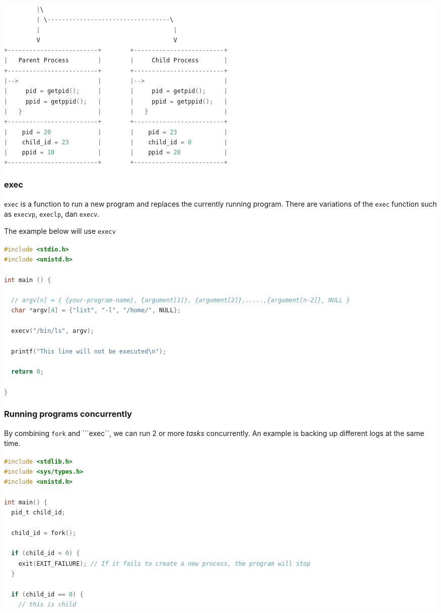 ```c
         |\
         | \----------------------------------\
         |                                     |
         V                                     V
+-------------------------+        +-------------------------+
|   Parent Process        |        |     Child Process       |
+-------------------------+        +-------------------------+
|-->                      |        |-->                      |
|     pid = getpid();     |        |     pid = getpid();     |
|     ppid = getppid();   |        |     ppid = getppid();   |
|   }                     |        |   }                     |
+-------------------------+        +-------------------------+
|    pid = 20             |        |    pid = 23             |
|    child_id = 23        |        |    child_id = 0         |
|    ppid = 10            |        |    ppid = 20            |
+-------------------------+        +-------------------------+
```

### **exec**

`exec` is a function to run a new program and replaces the currently running program. There are variations of the `exec` function such as `execvp`, `execlp`, dan `execv`.

The example below will use `execv`

```c
#include <stdio.h>
#include <unistd.h>

int main () {

  // argv[n] = { {your-program-name}, {argument[1]}, {argument[2]},.....,{argument[n-2]}, NULL }
  char *argv[4] = {"list", "-l", "/home/", NULL};

  execv("/bin/ls", argv);

  printf("This line will not be executed\n");

  return 0;

}
```

### **Running programs concurrently**

By combining ```fork``` and ```exec``, we can run 2 or more _tasks_ concurrently. An example is backing up different logs at the same time.


```c
#include <stdlib.h>
#include <sys/types.h>
#include <unistd.h>

int main() {
  pid_t child_id;

  child_id = fork();

  if (child_id < 0) {
    exit(EXIT_FAILURE); // If it fails to create a new process, the program will stop 
  }

  if (child_id == 0) {
    // this is child

```